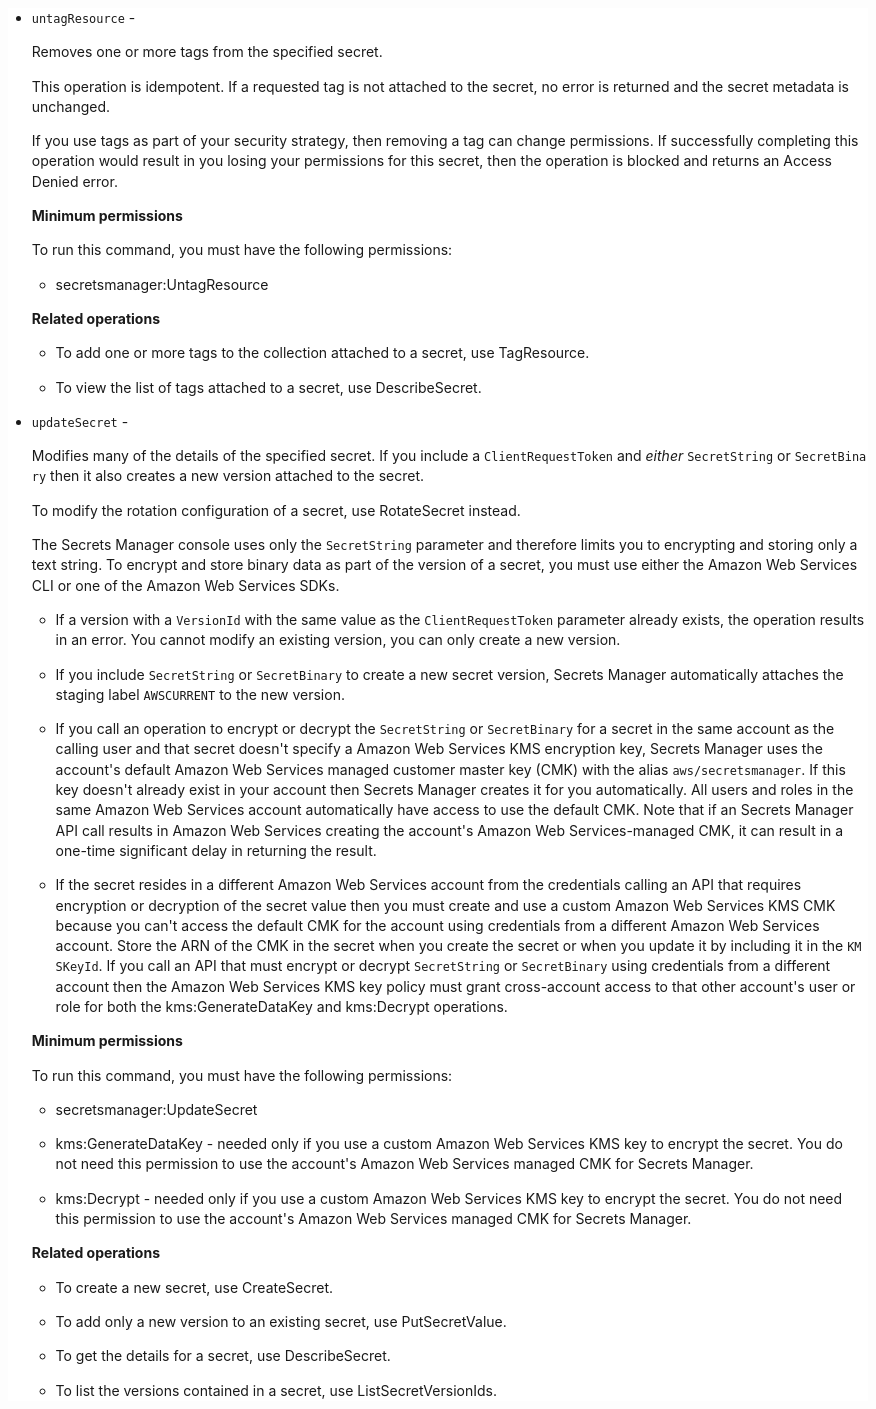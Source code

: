 * `untagResource` - <p>Removes one or more tags from the specified secret.</p> <p>This operation is idempotent. If a requested tag is not attached to the secret, no error is returned and the secret metadata is unchanged.</p> <important> <p>If you use tags as part of your security strategy, then removing a tag can change permissions. If successfully completing this operation would result in you losing your permissions for this secret, then the operation is blocked and returns an Access Denied error.</p> </important> <p> <b>Minimum permissions</b> </p> <p>To run this command, you must have the following permissions:</p> <ul> <li> <p>secretsmanager:UntagResource</p> </li> </ul> <p> <b>Related operations</b> </p> <ul> <li> <p>To add one or more tags to the collection attached to a secret, use <a>TagResource</a>.</p> </li> <li> <p>To view the list of tags attached to a secret, use <a>DescribeSecret</a>.</p> </li> </ul>
* `updateSecret` - <p>Modifies many of the details of the specified secret. If you include a <code>ClientRequestToken</code> and <i>either</i> <code>SecretString</code> or <code>SecretBinary</code> then it also creates a new version attached to the secret.</p> <p>To modify the rotation configuration of a secret, use <a>RotateSecret</a> instead.</p> <note> <p>The Secrets Manager console uses only the <code>SecretString</code> parameter and therefore limits you to encrypting and storing only a text string. To encrypt and store binary data as part of the version of a secret, you must use either the Amazon Web Services CLI or one of the Amazon Web Services SDKs.</p> </note> <ul> <li> <p>If a version with a <code>VersionId</code> with the same value as the <code>ClientRequestToken</code> parameter already exists, the operation results in an error. You cannot modify an existing version, you can only create a new version.</p> </li> <li> <p>If you include <code>SecretString</code> or <code>SecretBinary</code> to create a new secret version, Secrets Manager automatically attaches the staging label <code>AWSCURRENT</code> to the new version. </p> </li> </ul> <note> <ul> <li> <p>If you call an operation to encrypt or decrypt the <code>SecretString</code> or <code>SecretBinary</code> for a secret in the same account as the calling user and that secret doesn't specify a Amazon Web Services KMS encryption key, Secrets Manager uses the account's default Amazon Web Services managed customer master key (CMK) with the alias <code>aws/secretsmanager</code>. If this key doesn't already exist in your account then Secrets Manager creates it for you automatically. All users and roles in the same Amazon Web Services account automatically have access to use the default CMK. Note that if an Secrets Manager API call results in Amazon Web Services creating the account's Amazon Web Services-managed CMK, it can result in a one-time significant delay in returning the result.</p> </li> <li> <p>If the secret resides in a different Amazon Web Services account from the credentials calling an API that requires encryption or decryption of the secret value then you must create and use a custom Amazon Web Services KMS CMK because you can't access the default CMK for the account using credentials from a different Amazon Web Services account. Store the ARN of the CMK in the secret when you create the secret or when you update it by including it in the <code>KMSKeyId</code>. If you call an API that must encrypt or decrypt <code>SecretString</code> or <code>SecretBinary</code> using credentials from a different account then the Amazon Web Services KMS key policy must grant cross-account access to that other account's user or role for both the kms:GenerateDataKey and kms:Decrypt operations.</p> </li> </ul> </note> <p> <b>Minimum permissions</b> </p> <p>To run this command, you must have the following permissions:</p> <ul> <li> <p>secretsmanager:UpdateSecret</p> </li> <li> <p>kms:GenerateDataKey - needed only if you use a custom Amazon Web Services KMS key to encrypt the secret. You do not need this permission to use the account's Amazon Web Services managed CMK for Secrets Manager.</p> </li> <li> <p>kms:Decrypt - needed only if you use a custom Amazon Web Services KMS key to encrypt the secret. You do not need this permission to use the account's Amazon Web Services managed CMK for Secrets Manager.</p> </li> </ul> <p> <b>Related operations</b> </p> <ul> <li> <p>To create a new secret, use <a>CreateSecret</a>.</p> </li> <li> <p>To add only a new version to an existing secret, use <a>PutSecretValue</a>.</p> </li> <li> <p>To get the details for a secret, use <a>DescribeSecret</a>.</p> </li> <li> <p>To list the versions contained in a secret, use <a>ListSecretVersionIds</a>.</p> </li> </ul>